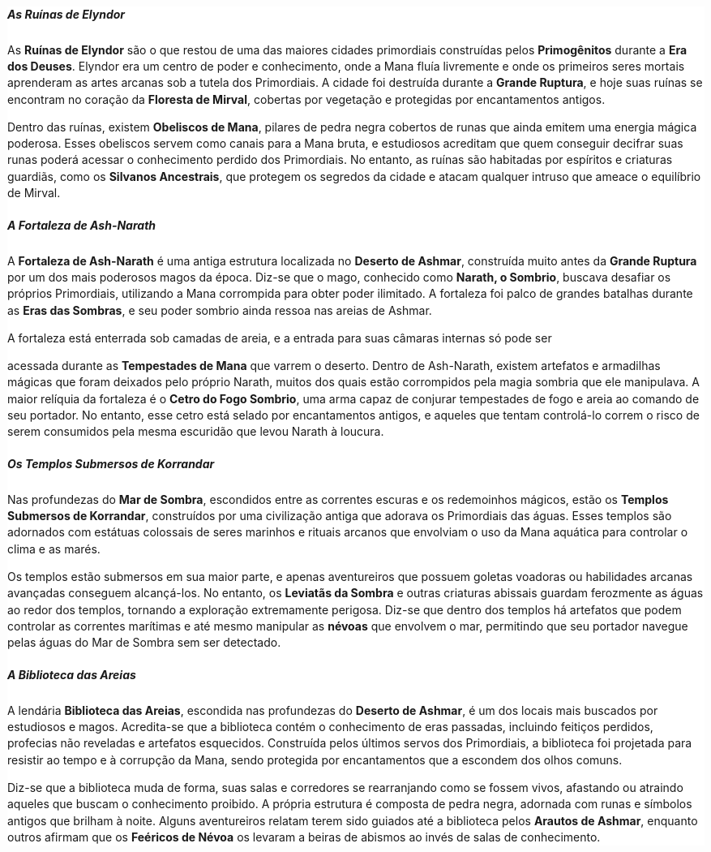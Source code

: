 ##### **As Ruínas de Elyndor**

As **Ruínas de Elyndor** são o que restou de uma das maiores cidades primordiais construídas pelos **Primogênitos** durante a **Era dos Deuses**. Elyndor era um centro de poder e conhecimento, onde a Mana fluía livremente e onde os primeiros seres mortais aprenderam as artes arcanas sob a tutela dos Primordiais. A cidade foi destruída durante a **Grande Ruptura**, e hoje suas ruínas se encontram no coração da **Floresta de Mirval**, cobertas por vegetação e protegidas por encantamentos antigos.

Dentro das ruínas, existem **Obeliscos de Mana**, pilares de pedra negra cobertos de runas que ainda emitem uma energia mágica poderosa. Esses obeliscos servem como canais para a Mana bruta, e estudiosos acreditam que quem conseguir decifrar suas runas poderá acessar o conhecimento perdido dos Primordiais. No entanto, as ruínas são habitadas por espíritos e criaturas guardiãs, como os **Silvanos Ancestrais**, que protegem os segredos da cidade e atacam qualquer intruso que ameace o equilíbrio de Mirval.

##### **A Fortaleza de Ash-Narath**

A **Fortaleza de Ash-Narath** é uma antiga estrutura localizada no **Deserto de Ashmar**, construída muito antes da **Grande Ruptura** por um dos mais poderosos magos da época. Diz-se que o mago, conhecido como **Narath, o Sombrio**, buscava desafiar os próprios Primordiais, utilizando a Mana corrompida para obter poder ilimitado. A fortaleza foi palco de grandes batalhas durante as **Eras das Sombras**, e seu poder sombrio ainda ressoa nas areias de Ashmar.

A fortaleza está enterrada sob camadas de areia, e a entrada para suas câmaras internas só pode ser

 acessada durante as **Tempestades de Mana** que varrem o deserto. Dentro de Ash-Narath, existem artefatos e armadilhas mágicas que foram deixados pelo próprio Narath, muitos dos quais estão corrompidos pela magia sombria que ele manipulava. A maior relíquia da fortaleza é o **Cetro do Fogo Sombrio**, uma arma capaz de conjurar tempestades de fogo e areia ao comando de seu portador. No entanto, esse cetro está selado por encantamentos antigos, e aqueles que tentam controlá-lo correm o risco de serem consumidos pela mesma escuridão que levou Narath à loucura.

##### **Os Templos Submersos de Korrandar**

Nas profundezas do **Mar de Sombra**, escondidos entre as correntes escuras e os redemoinhos mágicos, estão os **Templos Submersos de Korrandar**, construídos por uma civilização antiga que adorava os Primordiais das águas. Esses templos são adornados com estátuas colossais de seres marinhos e rituais arcanos que envolviam o uso da Mana aquática para controlar o clima e as marés.

Os templos estão submersos em sua maior parte, e apenas aventureiros que possuem goletas voadoras ou habilidades arcanas avançadas conseguem alcançá-los. No entanto, os **Leviatãs da Sombra** e outras criaturas abissais guardam ferozmente as águas ao redor dos templos, tornando a exploração extremamente perigosa. Diz-se que dentro dos templos há artefatos que podem controlar as correntes marítimas e até mesmo manipular as **névoas** que envolvem o mar, permitindo que seu portador navegue pelas águas do Mar de Sombra sem ser detectado.

##### **A Biblioteca das Areias**

A lendária **Biblioteca das Areias**, escondida nas profundezas do **Deserto de Ashmar**, é um dos locais mais buscados por estudiosos e magos. Acredita-se que a biblioteca contém o conhecimento de eras passadas, incluindo feitiços perdidos, profecias não reveladas e artefatos esquecidos. Construída pelos últimos servos dos Primordiais, a biblioteca foi projetada para resistir ao tempo e à corrupção da Mana, sendo protegida por encantamentos que a escondem dos olhos comuns.

Diz-se que a biblioteca muda de forma, suas salas e corredores se rearranjando como se fossem vivos, afastando ou atraindo aqueles que buscam o conhecimento proibido. A própria estrutura é composta de pedra negra, adornada com runas e símbolos antigos que brilham à noite. Alguns aventureiros relatam terem sido guiados até a biblioteca pelos **Arautos de Ashmar**, enquanto outros afirmam que os **Feéricos de Névoa** os levaram a beiras de abismos ao invés de salas de conhecimento.
